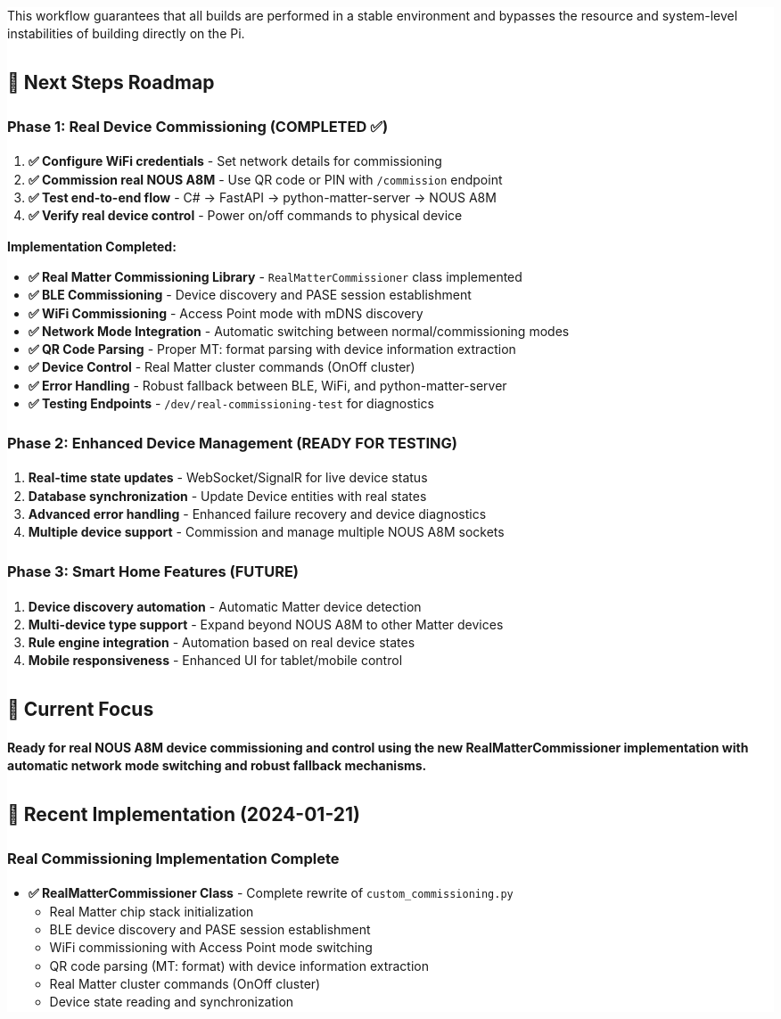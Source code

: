 This workflow guarantees that all builds are performed in a stable environment and bypasses the resource and system-level instabilities of building directly on the Pi.

## 🚀 **Next Steps Roadmap**

### **Phase 1: Real Device Commissioning (COMPLETED ✅)**
1. **✅ Configure WiFi credentials** - Set network details for commissioning
2. **✅ Commission real NOUS A8M** - Use QR code or PIN with `/commission` endpoint
3. **✅ Test end-to-end flow** - C# → FastAPI → python-matter-server → NOUS A8M
4. **✅ Verify real device control** - Power on/off commands to physical device

**Implementation Completed:**
- **✅ Real Matter Commissioning Library** - `RealMatterCommissioner` class implemented
- **✅ BLE Commissioning** - Device discovery and PASE session establishment
- **✅ WiFi Commissioning** - Access Point mode with mDNS discovery
- **✅ Network Mode Integration** - Automatic switching between normal/commissioning modes
- **✅ QR Code Parsing** - Proper MT: format parsing with device information extraction
- **✅ Device Control** - Real Matter cluster commands (OnOff cluster)
- **✅ Error Handling** - Robust fallback between BLE, WiFi, and python-matter-server
- **✅ Testing Endpoints** - `/dev/real-commissioning-test` for diagnostics

### **Phase 2: Enhanced Device Management (READY FOR TESTING)**
1. **Real-time state updates** - WebSocket/SignalR for live device status
2. **Database synchronization** - Update Device entities with real states
3. **Advanced error handling** - Enhanced failure recovery and device diagnostics
4. **Multiple device support** - Commission and manage multiple NOUS A8M sockets

### **Phase 3: Smart Home Features (FUTURE)**
1. **Device discovery automation** - Automatic Matter device detection
2. **Multi-device type support** - Expand beyond NOUS A8M to other Matter devices
3. **Rule engine integration** - Automation based on real device states
4. **Mobile responsiveness** - Enhanced UI for tablet/mobile control

## 🎯 **Current Focus**
**Ready for real NOUS A8M device commissioning and control using the new RealMatterCommissioner implementation with automatic network mode switching and robust fallback mechanisms.**

## 🔧 **Recent Implementation (2024-01-21)**

### **Real Commissioning Implementation Complete**
- **✅ RealMatterCommissioner Class** - Complete rewrite of `custom_commissioning.py`
  - Real Matter chip stack initialization
  - BLE device discovery and PASE session establishment
  - WiFi commissioning with Access Point mode switching
  - QR code parsing (MT: format) with device information extraction
  - Real Matter cluster commands (OnOff cluster)
  - Device state reading and synchronization
